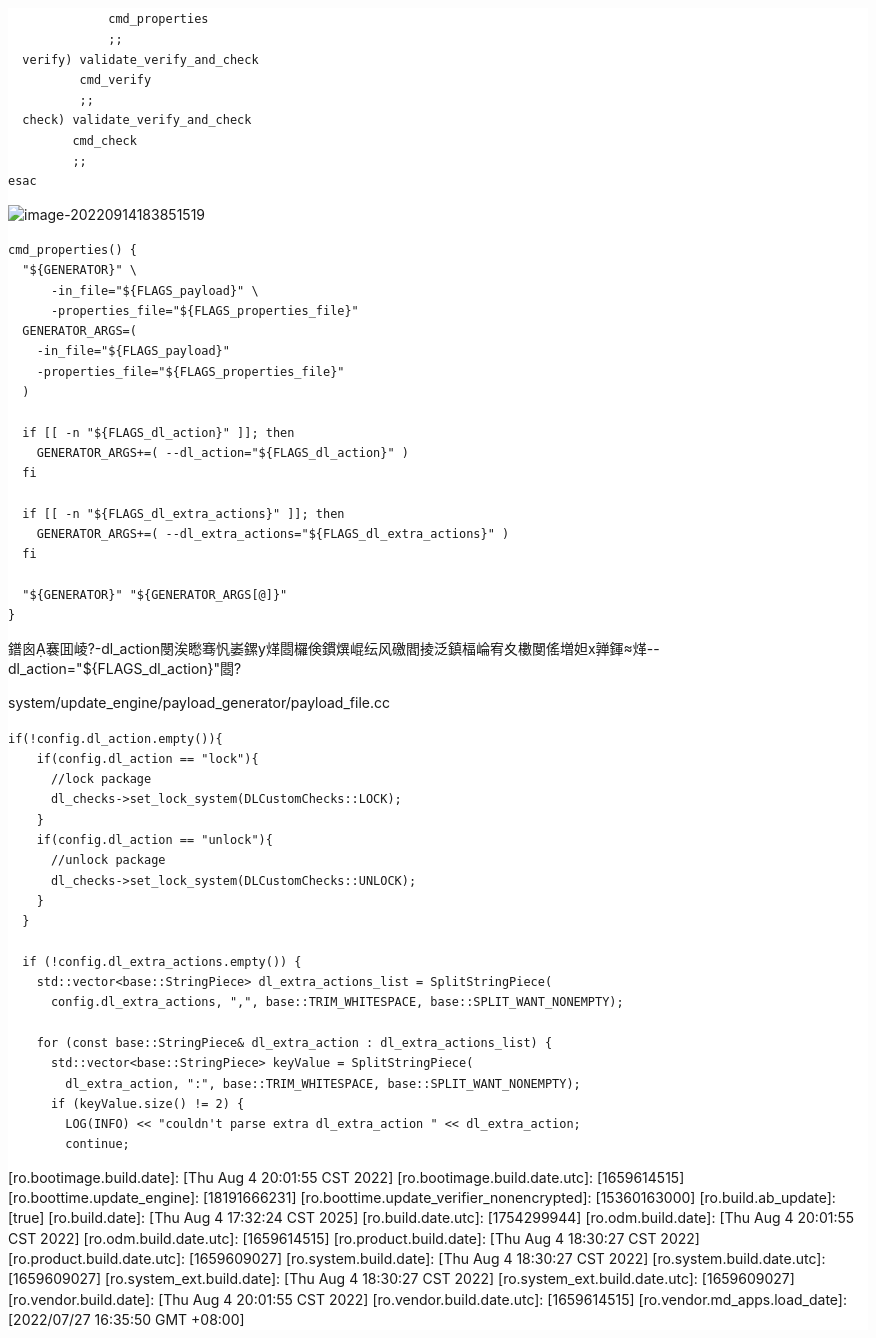 ```
              cmd_properties
              ;;
  verify) validate_verify_and_check
          cmd_verify
          ;;
  check) validate_verify_and_check
         cmd_check
         ;;
esac

```

![image-20220914183851519](Image/image-20220914183851519.png)



```
cmd_properties() {
  "${GENERATOR}" \
      -in_file="${FLAGS_payload}" \
      -properties_file="${FLAGS_properties_file}"
  GENERATOR_ARGS=(
    -in_file="${FLAGS_payload}"
    -properties_file="${FLAGS_properties_file}"
  )

  if [[ -n "${FLAGS_dl_action}" ]]; then
    GENERATOR_ARGS+=( --dl_action="${FLAGS_dl_action}" )
  fi

  if [[ -n "${FLAGS_dl_extra_actions}" ]]; then
    GENERATOR_ARGS+=( --dl_extra_actions="${FLAGS_dl_extra_actions}" )
  fi

  "${GENERATOR}" "${GENERATOR_ARGS[@]}"
}
```



鐠囪褰囬崚?-dl_action閿涘矁骞忛崣鏍у煂閸欏倹鏆熼崐纭风礉閻掕泛鎮楅崘宥夊櫢閺傜増妲х亸鍕煂--dl_action="${FLAGS_dl_action}"閸?


system/update_engine/payload_generator/payload_file.cc

```
if(!config.dl_action.empty()){
    if(config.dl_action == "lock"){
      //lock package
      dl_checks->set_lock_system(DLCustomChecks::LOCK);
    }
    if(config.dl_action == "unlock"){
      //unlock package
      dl_checks->set_lock_system(DLCustomChecks::UNLOCK);
    }
  }

  if (!config.dl_extra_actions.empty()) {
    std::vector<base::StringPiece> dl_extra_actions_list = SplitStringPiece(
      config.dl_extra_actions, ",", base::TRIM_WHITESPACE, base::SPLIT_WANT_NONEMPTY);

    for (const base::StringPiece& dl_extra_action : dl_extra_actions_list) {
      std::vector<base::StringPiece> keyValue = SplitStringPiece(
        dl_extra_action, ":", base::TRIM_WHITESPACE, base::SPLIT_WANT_NONEMPTY);
      if (keyValue.size() != 2) {
        LOG(INFO) << "couldn't parse extra dl_extra_action " << dl_extra_action;
        continue;
```

[ro.bootimage.build.date]: [Thu Aug 4 20:01:55 CST 2022]
[ro.bootimage.build.date.utc]: [1659614515]
[ro.boottime.update_engine]: [18191666231]
[ro.boottime.update_verifier_nonencrypted]: [15360163000]
[ro.build.ab_update]: [true]
[ro.build.date]: [Thu Aug  4 17:32:24 CST 2025]
[ro.build.date.utc]: [1754299944]
[ro.odm.build.date]: [Thu Aug  4 20:01:55 CST 2022]
[ro.odm.build.date.utc]: [1659614515]
[ro.product.build.date]: [Thu Aug  4 18:30:27 CST 2022]
[ro.product.build.date.utc]: [1659609027]
[ro.system.build.date]: [Thu Aug  4 18:30:27 CST 2022]
[ro.system.build.date.utc]: [1659609027]
[ro.system_ext.build.date]: [Thu Aug  4 18:30:27 CST 2022]
[ro.system_ext.build.date.utc]: [1659609027]
[ro.vendor.build.date]: [Thu Aug  4 20:01:55 CST 2022]
[ro.vendor.build.date.utc]: [1659614515]
[ro.vendor.md_apps.load_date]: [2022/07/27 16:35:50 GMT +08:00]